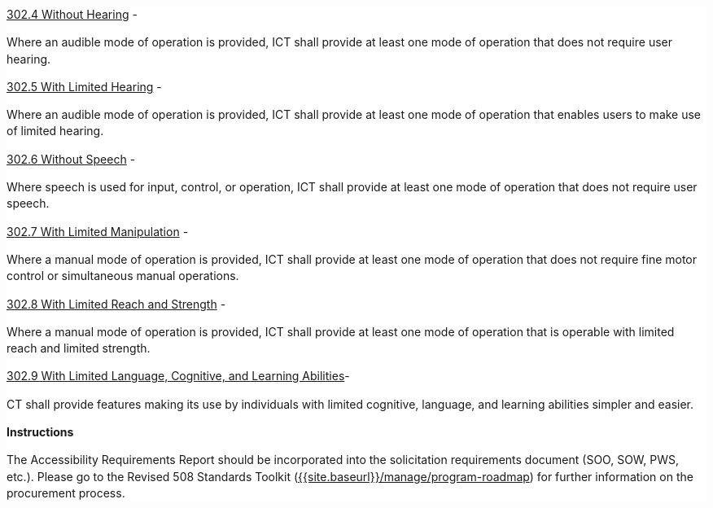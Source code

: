 [302.4 Without Hearing][33] -

Where an audible mode of operation is provided, ICT shall provide at least one mode of operation that does not require user hearing.

[302.5 With Limited Hearing][33] -

Where an audible mode of operation is provided, ICT shall provide at least one mode of operation that enables users to make use of limited hearing.

[302.6 Without Speech][33] -

Where speech is used for input, control, or operation, ICT shall provide at least one mode of operation that does not require user speech.

[302.7 With Limited Manipulation][33] -

Where a manual mode of operation is provided, ICT shall provide at least one mode of operation that does not require fine motor control or simultaneous manual operations.

[302.8 With Limited Reach and Strength][33] -

Where a manual mode of operation is provided, ICT shall provide at least one mode of operation that is operable with limited reach and limited strength.

[302.9 With Limited Language, Cognitive, and Learning Abilities][33]-

CT shall provide features making its use by individuals with limited cognitive, language, and learning abilities simpler and easier.

**Instructions**

The Accessibility Requirements Report should be incorporated into the solicitation requirements document (SOO, SOW, PWS, etc.). Please go to the Revised 508 Standards Toolkit&nbsp;([{{site.baseurl}}/manage/program-roadmap][34])  for further information on the procurement process.

 [1]: {{site.baseurl}}/ict-accessibility#e206_1
 [2]: {{site.baseurl}}/ict-accessibility#e402_1_general
 [3]: {{site.baseurl}}/ict-accessibility#e402_2_speech_output_enabled
 [4]: {{site.baseurl}}/ict-accessibility#e402_3
 [5]: {{site.baseurl}}/ict-accessibility#e402_3_2
 [6]: {{site.baseurl}}/ict-accessibility#e402_3_2_non_private_listening
 [7]: {{site.baseurl}}/ict-accessibility#e404_1
 [8]: {{site.baseurl}}/ict-accessibility#e406_1
 [9]: {{site.baseurl}}/ict-accessibility#e407_1__e407_2
 [10]: {{site.baseurl}}/ict-accessibility#e407_4__e407_5__e407_6
 [11]: {{site.baseurl}}/ict-accessibility#e408_1
 [12]: {{site.baseurl}}/ict-accessibility#e408_3
 [13]: {{site.baseurl}}/ict-accessibility#e409_1__e410_1
 [14]: {{site.baseurl}}/ict-accessibility#e411_1
 [15]: {{site.baseurl}}/ict-accessibility#e412_1
 [16]: {{site.baseurl}}/ict-accessibility#e412_2_2
 [17]: {{site.baseurl}}/ict-accessibility#412_3__412_3_1__412_3_2
 [18]: {{site.baseurl}}/ict-accessibility#e412_6
 [19]: {{site.baseurl}}/ict-accessibility#e412_7
 [20]: {{site.baseurl}}/ict-accessibility#e413_1__e413_1_1__e413_1_2
 [21]: {{site.baseurl}}/ict-accessibility#e414_1__e414_1_1__e414_1_2
 [22]: {{site.baseurl}}/ict-accessibility#e401_1
 [23]: {{site.baseurl}}/ict-accessibility#e403_1_exception
 [24]: {{site.baseurl}}/ict-accessibility#e207_1__e207_2__e207_2_1__e207_3
 [25]: {{site.baseurl}}/ict-accessibility#e501_1_scope
 [26]: {{site.baseurl}}/ict-accessibility#e503_3_alternative_user_interfaces
 [27]: {{site.baseurl}}/ict-accessibility#e503_4__e503_4_1__e503_4_2
 [28]: {{site.baseurl}}/ict-accessibility#e502_1_general_exception
 [29]: {{site.baseurl}}/ict-accessibility#e503_2_user_preferences_exception
 [30]: {{site.baseurl}}/ict-accessibility#e208_1_general
 [31]: {{site.baseurl}}/ict-accessibility#e602_1_general
 [32]: {{site.baseurl}}/ict-accessibility#e301_1
 [33]: {{site.baseurl}}/ict-accessibility#e302_1
 [34]: {{site.baseurl}}/manage/program-roadmap